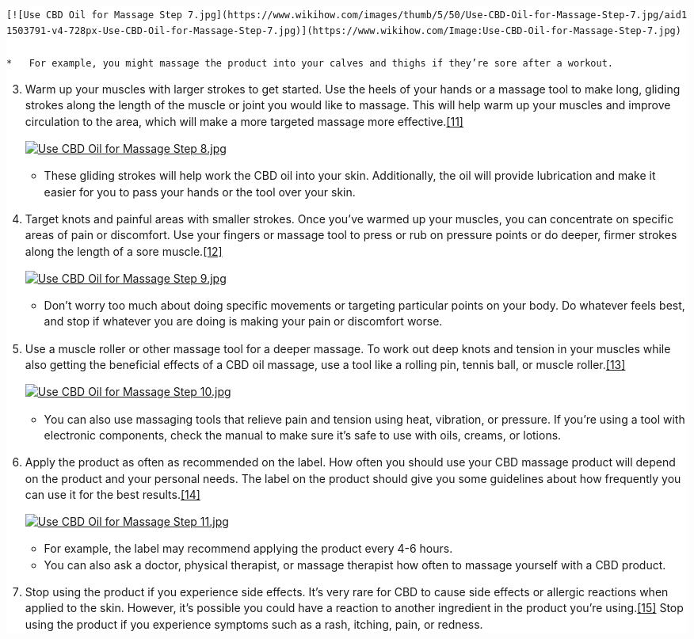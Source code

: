     [![Use CBD Oil for Massage Step 7.jpg](https://www.wikihow.com/images/thumb/5/50/Use-CBD-Oil-for-Massage-Step-7.jpg/aid11503791-v4-728px-Use-CBD-Oil-for-Massage-Step-7.jpg)](https://www.wikihow.com/Image:Use-CBD-Oil-for-Massage-Step-7.jpg)
    
    *   For example, you might massage the product into your calves and thighs if they’re sore after a workout.
3.  Warm up your muscles with larger strokes to get started. Use the heels of your hands or a massage tool to make long, gliding strokes along the length of the muscle or joint you would like to massage. This will help warm up your muscles and improve circulation to the area, which will make a more targeted massage more effective.[\[11\]](#_note-11)
    
    [![Use CBD Oil for Massage Step 8.jpg](https://www.wikihow.com/images/thumb/8/80/Use-CBD-Oil-for-Massage-Step-8.jpg/aid11503791-v4-728px-Use-CBD-Oil-for-Massage-Step-8.jpg)](https://www.wikihow.com/Image:Use-CBD-Oil-for-Massage-Step-8.jpg)
    
    *   These gliding strokes will help work the CBD oil into your skin. Additionally, the oil will provide lubrication and make it easier for you to pass your hands or the tool over your skin.
4.  Target knots and painful areas with smaller strokes. Once you’ve warmed up your muscles, you can concentrate on specific areas of pain or discomfort. Use your fingers or massage tool to press or rub on pressure points or do deeper, firmer strokes along the length of a sore muscle.[\[12\]](#_note-12)
    
    [![Use CBD Oil for Massage Step 9.jpg](https://www.wikihow.com/images/thumb/e/ef/Use-CBD-Oil-for-Massage-Step-9.jpg/aid11503791-v4-728px-Use-CBD-Oil-for-Massage-Step-9.jpg)](https://www.wikihow.com/Image:Use-CBD-Oil-for-Massage-Step-9.jpg)
    
    *   Don’t worry too much about doing specific movements or targeting particular points on your body. Do whatever feels best, and stop if whatever you are doing is making your pain or discomfort worse.
5.  Use a muscle roller or other massage tool for a deeper massage. To work out deep knots and tension in your muscles while also getting the beneficial effects of a CBD oil massage, use a tool like a rolling pin, tennis ball, or muscle roller.[\[13\]](#_note-13)
    
    [![Use CBD Oil for Massage Step 10.jpg](https://www.wikihow.com/images/thumb/b/b3/Use-CBD-Oil-for-Massage-Step-10.jpg/aid11503791-v4-728px-Use-CBD-Oil-for-Massage-Step-10.jpg)](https://www.wikihow.com/Image:Use-CBD-Oil-for-Massage-Step-10.jpg)
    
    *   You can also use massaging tools that relieve pain and tension using heat, vibration, or pressure. If you’re using a tool with electronic components, check the manual to make sure it’s safe to use with oils, creams, or lotions.
6.  Apply the product as often as recommended on the label. How often you should use your CBD massage product will depend on the product and your personal needs. The label on the product should give you some guidelines about how frequently you can use it for the best results.[\[14\]](#_note-14)
    
    [![Use CBD Oil for Massage Step 11.jpg](https://www.wikihow.com/images/thumb/3/34/Use-CBD-Oil-for-Massage-Step-11.jpg/aid11503791-v4-728px-Use-CBD-Oil-for-Massage-Step-11.jpg)](https://www.wikihow.com/Image:Use-CBD-Oil-for-Massage-Step-11.jpg)
    
    *   For example, the label may recommend applying the product every 4-6 hours.
    *   You can also ask a doctor, physical therapist, or massage therapist how often to massage yourself with a CBD product.
7.  Stop using the product if you experience side effects. It’s very rare for CBD to cause side effects or allergic reactions when applied to the skin. However, it’s possible you could have a reaction to another ingredient in the product you’re using.[\[15\]](#_note-15) Stop using the product if you experience symptoms such as a rash, itching, pain, or redness.
    